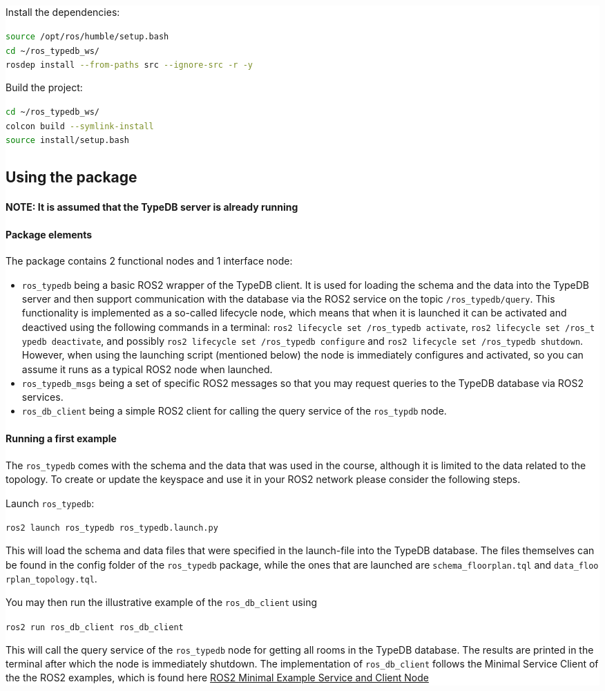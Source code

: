 Install the dependencies:
```Bash
source /opt/ros/humble/setup.bash
cd ~/ros_typedb_ws/
rosdep install --from-paths src --ignore-src -r -y
```

Build the project:
```Bash
cd ~/ros_typedb_ws/
colcon build --symlink-install
source install/setup.bash
```

## Using the package

**NOTE: It is assumed that the TypeDB server is already running**

#### Package elements

The package contains 2 functional nodes and 1 interface node:

- `ros_typedb` being a basic ROS2 wrapper of the TypeDB client. It is used for loading the schema and the data into the TypeDB server and then support communication with the database via the ROS2 service on the topic `/ros_typedb/query`. This functionality is implemented as a so-called lifecycle node, which means that when it is launched it can be activated and deactived using the following commands in a terminal: `ros2 lifecycle set /ros_typedb activate`, `ros2 lifecycle set /ros_typedb deactivate`, and possibly `ros2 lifecycle set /ros_typedb configure` and `ros2 lifecycle set /ros_typedb shutdown`. However, when using the launching script (mentioned below) the node is immediately configures and activated, so you can assume it runs as a typical ROS2 node when launched.
- `ros_typedb_msgs` being a set of specific ROS2 messages so that you may request queries to the TypeDB database via ROS2 services.
- `ros_db_client` being a simple ROS2 client for calling the query service of the `ros_typdb` node.

#### Running a first example
The `ros_typedb` comes with the schema and the data that was used in the course, although it is limited to the data related to the topology. To create or update the keyspace and use it in your ROS2 network please consider the following steps.

Launch `ros_typedb`:
```bash
ros2 launch ros_typedb ros_typedb.launch.py
```
This will load the schema and data files that were specified in the launch-file into the TypeDB database. The files themselves can be found in the config folder of the `ros_typedb` package, while the ones that are launched are `schema_floorplan.tql` and `data_floorplan_topology.tql`.

You may then run the illustrative example of the `ros_db_client` using
```bash
ros2 run ros_db_client ros_db_client
```
This will call the query service of the `ros_typedb` node for getting all rooms in the TypeDB database. The results are printed in the terminal after which the node is immediately shutdown. The implementation of `ros_db_client` follows the Minimal Service Client of the the ROS2 examples, which is found here [ROS2 Minimal Example Service and Client Node](https://docs.ros.org/en/foxy/Tutorials/Beginner-Client-Libraries/Writing-A-Simple-Py-Service-And-Client.html)

